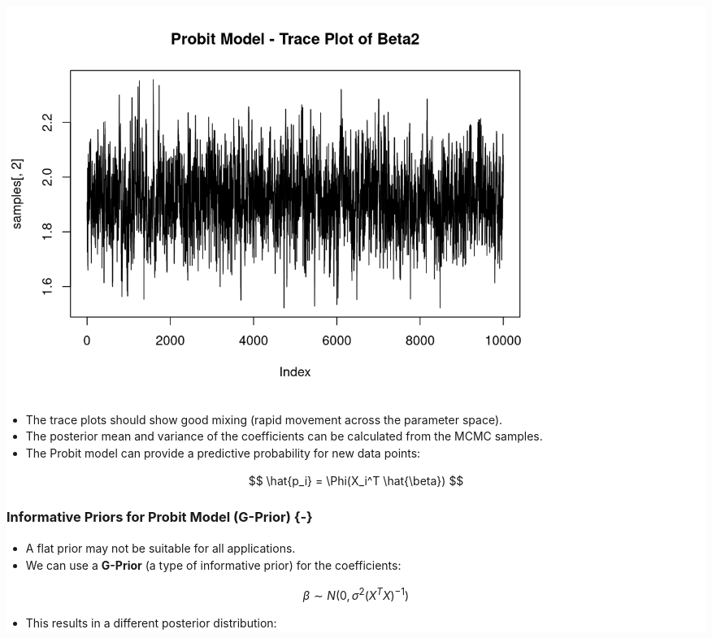<img src="07-ML-Bayesian-Analysis_files/figure-html/unnamed-chunk-14-2.png" width="672" />

* The trace plots should show good mixing (rapid movement across the parameter space).
* The posterior mean and variance of the coefficients can be calculated from the MCMC samples.
* The Probit model can provide a predictive probability for new data points:

$$
\hat{p_i} = \Phi(X_i^T \hat{\beta})
$$


### Informative Priors for Probit Model (G-Prior) {-}

 
* A flat prior may not be suitable for all applications.
* We can use a **G-Prior** (a type of informative prior) for the coefficients:

$$
\beta \sim N(0, \sigma^2 (X^T X)^{-1})
$$

* This results in a different posterior distribution:
